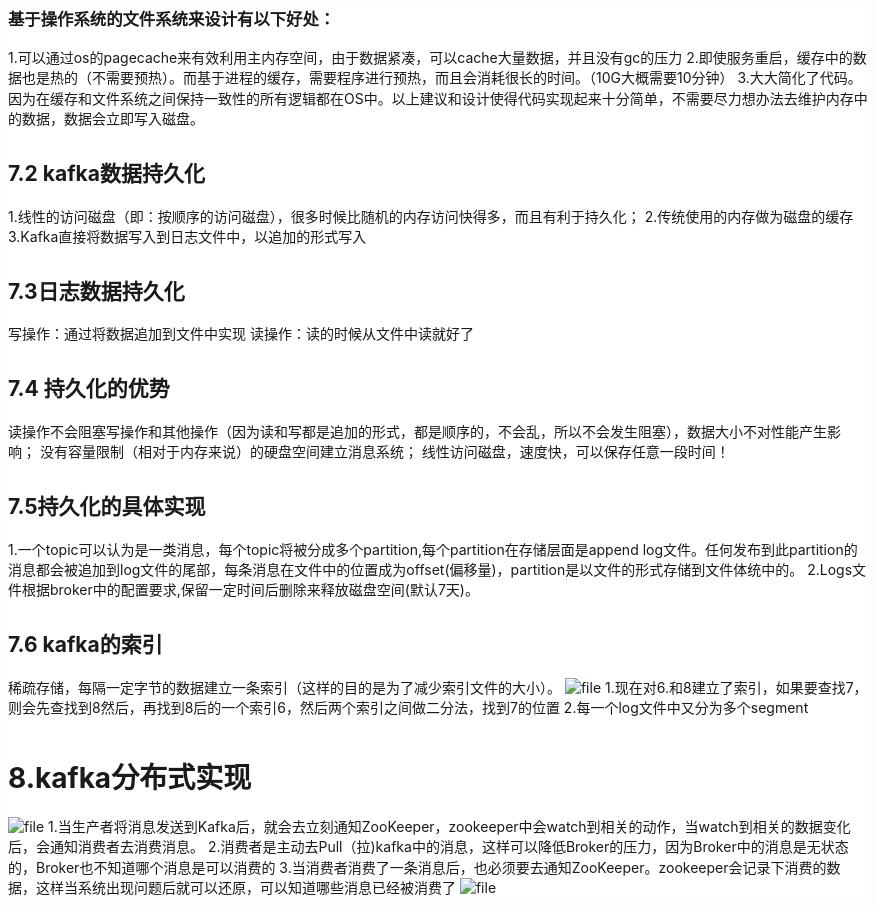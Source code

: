 ### 基于操作系统的文件系统来设计有以下好处：

1.可以通过os的pagecache来有效利用主内存空间，由于数据紧凑，可以cache大量数据，并且没有gc的压力
2.即使服务重启，缓存中的数据也是热的（不需要预热）。而基于进程的缓存，需要程序进行预热，而且会消耗很长的时间。（10G大概需要10分钟）
3.大大简化了代码。因为在缓存和文件系统之间保持一致性的所有逻辑都在OS中。以上建议和设计使得代码实现起来十分简单，不需要尽力想办法去维护内存中的数据，数据会立即写入磁盘。

## 7.2 kafka数据持久化

1.线性的访问磁盘（即：按顺序的访问磁盘），很多时候比随机的内存访问快得多，而且有利于持久化；
2.传统使用的内存做为磁盘的缓存
3.Kafka直接将数据写入到日志文件中，以追加的形式写入

## 7.3日志数据持久化

写操作：通过将数据追加到文件中实现
读操作：读的时候从文件中读就好了

## 7.4 持久化的优势

读操作不会阻塞写操作和其他操作（因为读和写都是追加的形式，都是顺序的，不会乱，所以不会发生阻塞），数据大小不对性能产生影响；
没有容量限制（相对于内存来说）的硬盘空间建立消息系统；
线性访问磁盘，速度快，可以保存任意一段时间！

## 7.5持久化的具体实现

1.一个topic可以认为是一类消息，每个topic将被分成多个partition,每个partition在存储层面是append log文件。任何发布到此partition的消息都会被追加到log文件的尾部，每条消息在文件中的位置成为offset(偏移量)，partition是以文件的形式存储到文件体统中的。
2.Logs文件根据broker中的配置要求,保留一定时间后删除来释放磁盘空间(默认7天)。

## 7.6 kafka的索引

稀疏存储，每隔一定字节的数据建立一条索引（这样的目的是为了减少索引文件的大小）。
![file](https://cdn.jsdelivr.net/gh/01Petard/imageURL@main/img/202408150959871.png)
1.现在对6.和8建立了索引，如果要查找7，则会先查找到8然后，再找到8后的一个索引6，然后两个索引之间做二分法，找到7的位置
2.每一个log文件中又分为多个segment

# 8.kafka分布式实现

![file](https://cdn.jsdelivr.net/gh/01Petard/imageURL@main/img/202408150959325.png)
1.当生产者将消息发送到Kafka后，就会去立刻通知ZooKeeper，zookeeper中会watch到相关的动作，当watch到相关的数据变化后，会通知消费者去消费消息。
2.消费者是主动去Pull（拉)kafka中的消息，这样可以降低Broker的压力，因为Broker中的消息是无状态的，Broker也不知道哪个消息是可以消费的
3.当消费者消费了一条消息后，也必须要去通知ZooKeeper。zookeeper会记录下消费的数据，这样当系统出现问题后就可以还原，可以知道哪些消息已经被消费了
![file](https://cdn.jsdelivr.net/gh/01Petard/imageURL@main/img/202408151000790.png)